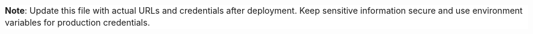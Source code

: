 
**Note**: Update this file with actual URLs and credentials after deployment. Keep sensitive information secure and use environment variables for production credentials.
